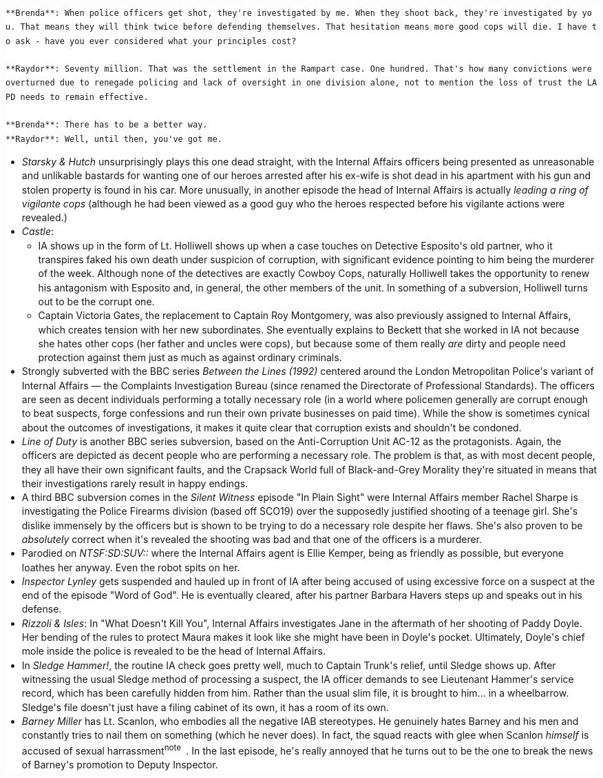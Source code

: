     **Brenda**: When police officers get shot, they're investigated by me. When they shoot back, they're investigated by you. That means they will think twice before defending themselves. That hesitation means more good cops will die. I have to ask - have you ever considered what your principles cost?
    
    **Raydor**: Seventy million. That was the settlement in the Rampart case. One hundred. That's how many convictions were overturned due to renegade policing and lack of oversight in one division alone, not to mention the loss of trust the LAPD needs to remain effective.
    
    **Brenda**: There has to be a better way.  
    **Raydor**: Well, until then, you've got me.
    
-   _Starsky & Hutch_ unsurprisingly plays this one dead straight, with the Internal Affairs officers being presented as unreasonable and unlikable bastards for wanting one of our heroes arrested after his ex-wife is shot dead in his apartment with his gun and stolen property is found in his car. More unusually, in another episode the head of Internal Affairs is actually _leading a ring of vigilante cops_ (although he had been viewed as a good guy who the heroes respected before his vigilante actions were revealed.)
-   _Castle_:
    -   IA shows up in the form of Lt. Holliwell shows up when a case touches on Detective Esposito's old partner, who it transpires faked his own death under suspicion of corruption, with significant evidence pointing to him being the murderer of the week. Although none of the detectives are exactly Cowboy Cops, naturally Holliwell takes the opportunity to renew his antagonism with Esposito and, in general, the other members of the unit. In something of a subversion, Holliwell turns out to be the corrupt one.
    -   Captain Victoria Gates, the replacement to Captain Roy Montgomery, was also previously assigned to Internal Affairs, which creates tension with her new subordinates. She eventually explains to Beckett that she worked in IA not because she hates other cops (her father and uncles were cops), but because some of them really _are_ dirty and people need protection against them just as much as against ordinary criminals.
-   Strongly subverted with the BBC series _Between the Lines (1992)_ centered around the London Metropolitan Police's variant of Internal Affairs — the Complaints Investigation Bureau (since renamed the Directorate of Professional Standards). The officers are seen as decent individuals performing a totally necessary role (in a world where policemen generally are corrupt enough to beat suspects, forge confessions and run their own private businesses on paid time). While the show is sometimes cynical about the outcomes of investigations, it makes it quite clear that corruption exists and shouldn't be condoned.
-   _Line of Duty_ is another BBC series subversion, based on the Anti-Corruption Unit AC-12 as the protagonists. Again, the officers are depicted as decent people who are performing a necessary role. The problem is that, as with most decent people, they all have their own significant faults, and the Crapsack World full of Black-and-Grey Morality they're situated in means that their investigations rarely result in happy endings.
-   A third BBC subversion comes in the _Silent Witness_ episode "In Plain Sight" were Internal Affairs member Rachel Sharpe is investigating the Police Firearms division (based off SCO19) over the supposedly justified shooting of a teenage girl. She's dislike immensely by the officers but is shown to be trying to do a necessary role despite her flaws. She's also proven to be _absolutely_ correct when it's revealed the shooting was bad and that one of the officers is a murderer.
-   Parodied on _NTSF:SD:SUV::_ where the Internal Affairs agent is Ellie Kemper, being as friendly as possible, but everyone loathes her anyway. Even the robot spits on her.
-   _Inspector Lynley_ gets suspended and hauled up in front of IA after being accused of using excessive force on a suspect at the end of the episode "Word of God". He is eventually cleared, after his partner Barbara Havers steps up and speaks out in his defense.
-   _Rizzoli & Isles_: In "What Doesn't Kill You", Internal Affairs investigates Jane in the aftermath of her shooting of Paddy Doyle. Her bending of the rules to protect Maura makes it look like she might have been in Doyle's pocket. Ultimately, Doyle's chief mole inside the police is revealed to be the head of Internal Affairs.
-   In _Sledge Hammer!_, the routine IA check goes pretty well, much to Captain Trunk's relief, until Sledge shows up. After witnessing the usual Sledge method of processing a suspect, the IA officer demands to see Lieutenant Hammer's service record, which has been carefully hidden from him. Rather than the usual slim file, it is brought to him... in a wheelbarrow. Sledge's file doesn't just have a filing cabinet of its own, it has a room of its own.
-   _Barney Miller_ has Lt. Scanlon, who embodies all the negative IAB stereotypes. He genuinely hates Barney and his men and constantly tries to nail them on something (which he never does). In fact, the squad reacts with glee when Scanlon _himself_ is accused of sexual harrassment<sup>note&nbsp;</sup> . In the last episode, he's really annoyed that he turns out to be the one to break the news of Barney's promotion to Deputy Inspector.